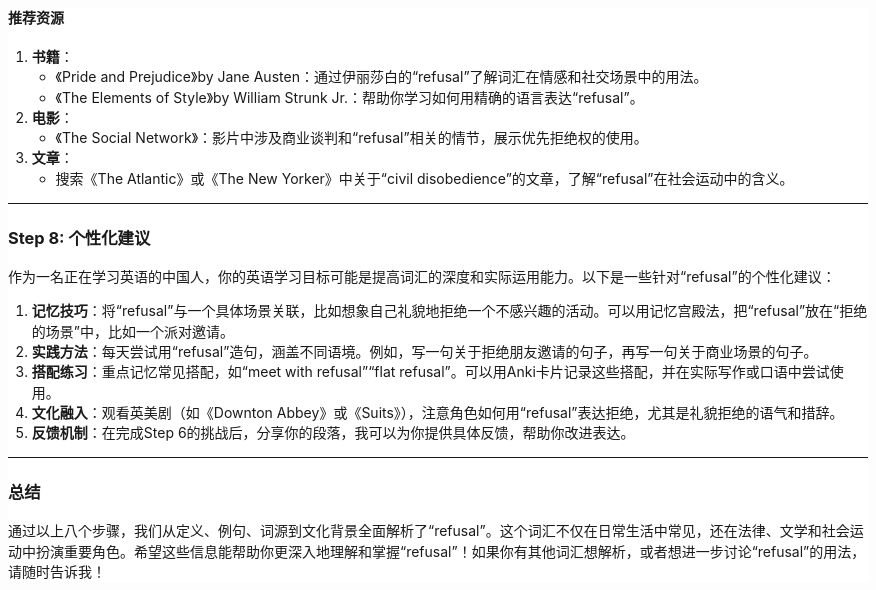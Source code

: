 #### 推荐资源
1. **书籍**：
   - 《Pride and Prejudice》by Jane Austen：通过伊丽莎白的“refusal”了解词汇在情感和社交场景中的用法。
   - 《The Elements of Style》by William Strunk Jr.：帮助你学习如何用精确的语言表达“refusal”。
2. **电影**：
   - 《The Social Network》：影片中涉及商业谈判和“refusal”相关的情节，展示优先拒绝权的使用。
3. **文章**：
   - 搜索《The Atlantic》或《The New Yorker》中关于“civil disobedience”的文章，了解“refusal”在社会运动中的含义。

---

### Step 8: 个性化建议

作为一名正在学习英语的中国人，你的英语学习目标可能是提高词汇的深度和实际运用能力。以下是一些针对“refusal”的个性化建议：
1. **记忆技巧**：将“refusal”与一个具体场景关联，比如想象自己礼貌地拒绝一个不感兴趣的活动。可以用记忆宫殿法，把“refusal”放在“拒绝的场景”中，比如一个派对邀请。
2. **实践方法**：每天尝试用“refusal”造句，涵盖不同语境。例如，写一句关于拒绝朋友邀请的句子，再写一句关于商业场景的句子。
3. **搭配练习**：重点记忆常见搭配，如“meet with refusal”“flat refusal”。可以用Anki卡片记录这些搭配，并在实际写作或口语中尝试使用。
4. **文化融入**：观看英美剧（如《Downton Abbey》或《Suits》），注意角色如何用“refusal”表达拒绝，尤其是礼貌拒绝的语气和措辞。
5. **反馈机制**：在完成Step 6的挑战后，分享你的段落，我可以为你提供具体反馈，帮助你改进表达。

---

### 总结
通过以上八个步骤，我们从定义、例句、词源到文化背景全面解析了“refusal”。这个词汇不仅在日常生活中常见，还在法律、文学和社会运动中扮演重要角色。希望这些信息能帮助你更深入地理解和掌握“refusal”！如果你有其他词汇想解析，或者想进一步讨论“refusal”的用法，请随时告诉我！